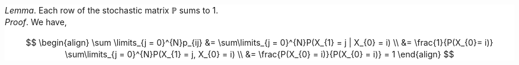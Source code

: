 _Lemma_. Each row of the stochastic matrix $\mathbb{P}$ sums to $1$.  
_Proof_. We have,

$$
\begin{align}
\sum \limits_{j = 0}^{N}p_{ij} &= \sum\limits_{j = 0}^{N}P(X_{1} = j | X_{0} = i) \\
&= \frac{1}{P(X_{0}= i)} \sum\limits_{j = 0}^{N}P(X_{1} = j, X_{0} = i) \\
&= \frac{P(X_{0} = i)}{P(X_{0} = i)} = 1
\end{align}
$$

